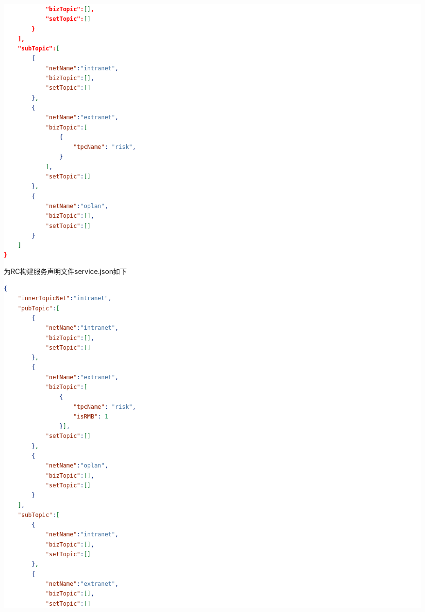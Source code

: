 ```json
            "bizTopic":[],
            "setTopic":[]
        }
    ],
    "subTopic":[
        {
            "netName":"intranet",
            "bizTopic":[],
            "setTopic":[]
        },
        {
            "netName":"extranet",
            "bizTopic":[
                {
                    "tpcName": "risk",
                }
            ],
            "setTopic":[]
        },
        {
            "netName":"oplan",
            "bizTopic":[],
            "setTopic":[]
        }
    ]
}
```

为RC构建服务声明文件service.json如下

```json
{
    "innerTopicNet":"intranet",
    "pubTopic":[
        {
            "netName":"intranet",
            "bizTopic":[],
            "setTopic":[]
        },
        {
            "netName":"extranet",
            "bizTopic":[
                {
                    "tpcName": "risk",
                    "isRMB": 1
                }],
            "setTopic":[]
        },
        {
            "netName":"oplan",
            "bizTopic":[],
            "setTopic":[]
        }
    ],
    "subTopic":[
        {
            "netName":"intranet",
            "bizTopic":[],
            "setTopic":[]
        },
        {
            "netName":"extranet",
            "bizTopic":[],
            "setTopic":[]
```